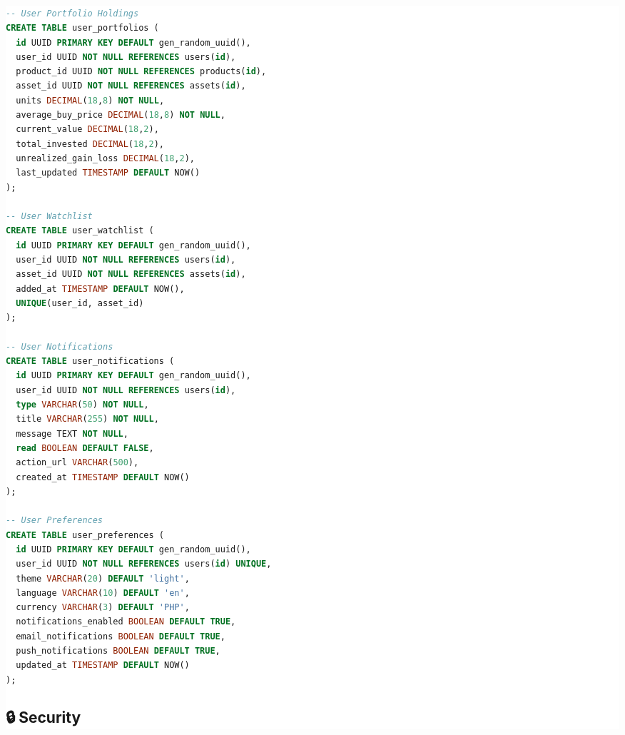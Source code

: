 ```sql
-- User Portfolio Holdings
CREATE TABLE user_portfolios (
  id UUID PRIMARY KEY DEFAULT gen_random_uuid(),
  user_id UUID NOT NULL REFERENCES users(id),
  product_id UUID NOT NULL REFERENCES products(id),
  asset_id UUID NOT NULL REFERENCES assets(id),
  units DECIMAL(18,8) NOT NULL,
  average_buy_price DECIMAL(18,8) NOT NULL,
  current_value DECIMAL(18,2),
  total_invested DECIMAL(18,2),
  unrealized_gain_loss DECIMAL(18,2),
  last_updated TIMESTAMP DEFAULT NOW()
);

-- User Watchlist
CREATE TABLE user_watchlist (
  id UUID PRIMARY KEY DEFAULT gen_random_uuid(),
  user_id UUID NOT NULL REFERENCES users(id),
  asset_id UUID NOT NULL REFERENCES assets(id),
  added_at TIMESTAMP DEFAULT NOW(),
  UNIQUE(user_id, asset_id)
);

-- User Notifications
CREATE TABLE user_notifications (
  id UUID PRIMARY KEY DEFAULT gen_random_uuid(),
  user_id UUID NOT NULL REFERENCES users(id),
  type VARCHAR(50) NOT NULL,
  title VARCHAR(255) NOT NULL,
  message TEXT NOT NULL,
  read BOOLEAN DEFAULT FALSE,
  action_url VARCHAR(500),
  created_at TIMESTAMP DEFAULT NOW()
);

-- User Preferences
CREATE TABLE user_preferences (
  id UUID PRIMARY KEY DEFAULT gen_random_uuid(),
  user_id UUID NOT NULL REFERENCES users(id) UNIQUE,
  theme VARCHAR(20) DEFAULT 'light',
  language VARCHAR(10) DEFAULT 'en',
  currency VARCHAR(3) DEFAULT 'PHP',
  notifications_enabled BOOLEAN DEFAULT TRUE,
  email_notifications BOOLEAN DEFAULT TRUE,
  push_notifications BOOLEAN DEFAULT TRUE,
  updated_at TIMESTAMP DEFAULT NOW()
);
```

## 🔒 Security
